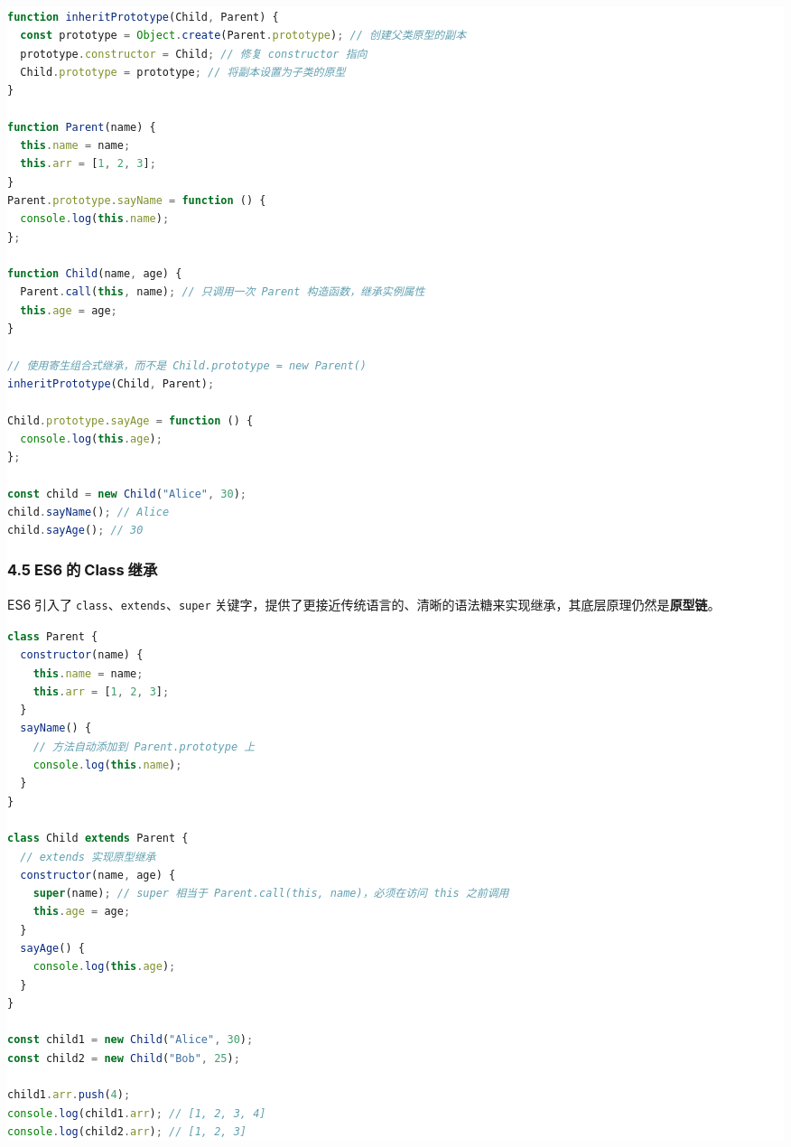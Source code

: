 ```javascript
function inheritPrototype(Child, Parent) {
  const prototype = Object.create(Parent.prototype); // 创建父类原型的副本
  prototype.constructor = Child; // 修复 constructor 指向
  Child.prototype = prototype; // 将副本设置为子类的原型
}

function Parent(name) {
  this.name = name;
  this.arr = [1, 2, 3];
}
Parent.prototype.sayName = function () {
  console.log(this.name);
};

function Child(name, age) {
  Parent.call(this, name); // 只调用一次 Parent 构造函数，继承实例属性
  this.age = age;
}

// 使用寄生组合式继承，而不是 Child.prototype = new Parent()
inheritPrototype(Child, Parent);

Child.prototype.sayAge = function () {
  console.log(this.age);
};

const child = new Child("Alice", 30);
child.sayName(); // Alice
child.sayAge(); // 30
```

### 4.5 ES6 的 Class 继承

ES6 引入了 `class`、`extends`、`super` 关键字，提供了更接近传统语言的、清晰的语法糖来实现继承，其底层原理仍然是**原型链**。

```javascript
class Parent {
  constructor(name) {
    this.name = name;
    this.arr = [1, 2, 3];
  }
  sayName() {
    // 方法自动添加到 Parent.prototype 上
    console.log(this.name);
  }
}

class Child extends Parent {
  // extends 实现原型继承
  constructor(name, age) {
    super(name); // super 相当于 Parent.call(this, name)，必须在访问 this 之前调用
    this.age = age;
  }
  sayAge() {
    console.log(this.age);
  }
}

const child1 = new Child("Alice", 30);
const child2 = new Child("Bob", 25);

child1.arr.push(4);
console.log(child1.arr); // [1, 2, 3, 4]
console.log(child2.arr); // [1, 2, 3]
```